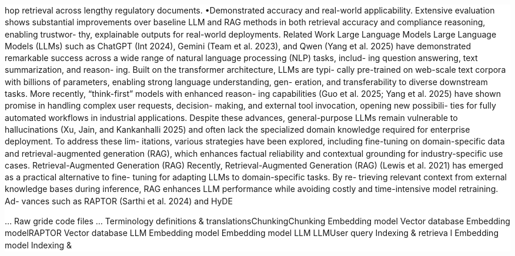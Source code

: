 hop retrieval across lengthy regulatory documents.
•Demonstrated accuracy and real-world applicability.
Extensive evaluation shows substantial improvements
over baseline LLM and RAG methods in both retrieval
accuracy and compliance reasoning, enabling trustwor-
thy, explainable outputs for real-world deployments.
Related Work
Large Language Models
Large Language Models (LLMs) such as ChatGPT (Int
2024), Gemini (Team et al. 2023), and Qwen (Yang et al.
2025) have demonstrated remarkable success across a wide
range of natural language processing (NLP) tasks, includ-
ing question answering, text summarization, and reason-
ing. Built on the transformer architecture, LLMs are typi-
cally pre-trained on web-scale text corpora with billions of
parameters, enabling strong language understanding, gen-
eration, and transferability to diverse downstream tasks.
More recently, “think-first” models with enhanced reason-
ing capabilities (Guo et al. 2025; Yang et al. 2025) have
shown promise in handling complex user requests, decision-
making, and external tool invocation, opening new possibili-
ties for fully automated workflows in industrial applications.
Despite these advances, general-purpose LLMs remain
vulnerable to hallucinations (Xu, Jain, and Kankanhalli
2025) and often lack the specialized domain knowledge
required for enterprise deployment. To address these lim-
itations, various strategies have been explored, including
fine-tuning on domain-specific data and retrieval-augmented
generation (RAG), which enhances factual reliability and
contextual grounding for industry-specific use cases.
Retrieval-Augmented Generation (RAG)
Recently, Retrieval-Augmented Generation (RAG) (Lewis
et al. 2021) has emerged as a practical alternative to fine-
tuning for adapting LLMs to domain-specific tasks. By re-
trieving relevant context from external knowledge bases
during inference, RAG enhances LLM performance while
avoiding costly and time-intensive model retraining. Ad-
vances such as RAPTOR (Sarthi et al. 2024) and HyDE

…
Raw gride code files
…
Terminology definitions &
translationsChunkingChunking
Embedding
model
Vector
database
Embedding
modelRAPTOR
Vector
database
LLM
Embedding
model
Embedding
model
LLM
 LLMUser query
Indexing &
retrieva l
Embedding
model
Indexing &